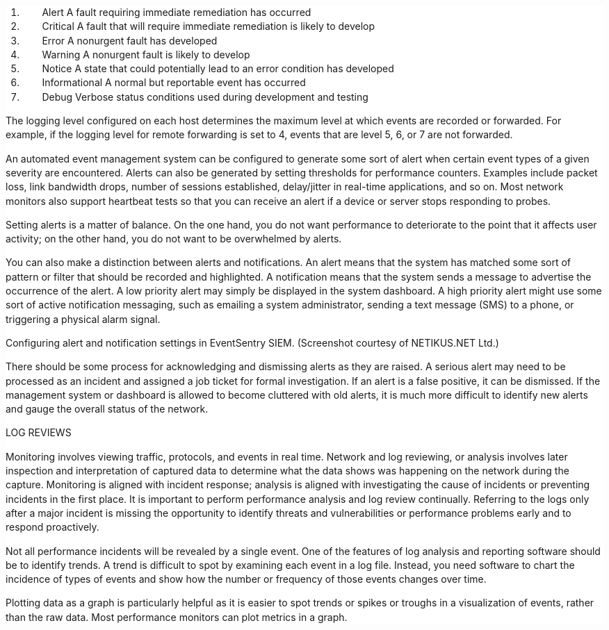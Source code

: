 1. `	`Alert	A fault requiring immediate remediation has occurred
1. `	`Critical	A fault that will require immediate remediation is likely to develop
1. `	`Error	A nonurgent fault has developed
1. `	`Warning	A nonurgent fault is likely to develop
1. `	`Notice	A state that could potentially lead to an error condition has developed
1. `	`Informational	A normal but reportable event has occurred
1. `	`Debug	Verbose status conditions used during development and testing

The logging level configured on each host determines the maximum level at which events are recorded or forwarded. For example, if the logging level for remote forwarding is set to 4, events that are level 5, 6, or 7 are not forwarded.

An automated event management system can be configured to generate some sort of alert when certain event types of a given severity are encountered. Alerts can also be generated by setting thresholds for performance counters. Examples include packet loss, link bandwidth drops, number of sessions established, delay/jitter in real-time applications, and so on. Most network monitors also support heartbeat tests so that you can receive an alert if a device or server stops responding to probes.

Setting alerts is a matter of balance. On the one hand, you do not want performance to deteriorate to the point that it affects user activity; on the other hand, you do not want to be overwhelmed by alerts.

You can also make a distinction between alerts and notifications. An alert means that the system has matched some sort of pattern or filter that should be recorded and highlighted. A notification means that the system sends a message to advertise the occurrence of the alert. A low priority alert may simply be displayed in the system dashboard. A high priority alert might use some sort of active notification messaging, such as emailing a system administrator, sending a text message (SMS) to a phone, or triggering a physical alarm signal.

Configuring alert and notification settings in EventSentry SIEM. (Screenshot courtesy of NETIKUS.NET Ltd.)

There should be some process for acknowledging and dismissing alerts as they are raised. A serious alert may need to be processed as an incident and assigned a job ticket for formal investigation. If an alert is a false positive, it can be dismissed. If the management system or dashboard is allowed to become cluttered with old alerts, it is much more difficult to identify new alerts and gauge the overall status of the network.


LOG REVIEWS

Monitoring involves viewing traffic, protocols, and events in real time. Network and log reviewing, or analysis involves later inspection and interpretation of captured data to determine what the data shows was happening on the network during the capture. Monitoring is aligned with incident response; analysis is aligned with investigating the cause of incidents or preventing incidents in the first place. It is important to perform performance analysis and log review continually. Referring to the logs only after a major incident is missing the opportunity to identify threats and vulnerabilities or performance problems early and to respond proactively.

Not all performance incidents will be revealed by a single event. One of the features of log analysis and reporting software should be to identify trends. A trend is difficult to spot by examining each event in a log file. Instead, you need software to chart the incidence of types of events and show how the number or frequency of those events changes over time.

Plotting data as a graph is particularly helpful as it is easier to spot trends or spikes or troughs in a visualization of events, rather than the raw data. Most performance monitors can plot metrics in a graph.
